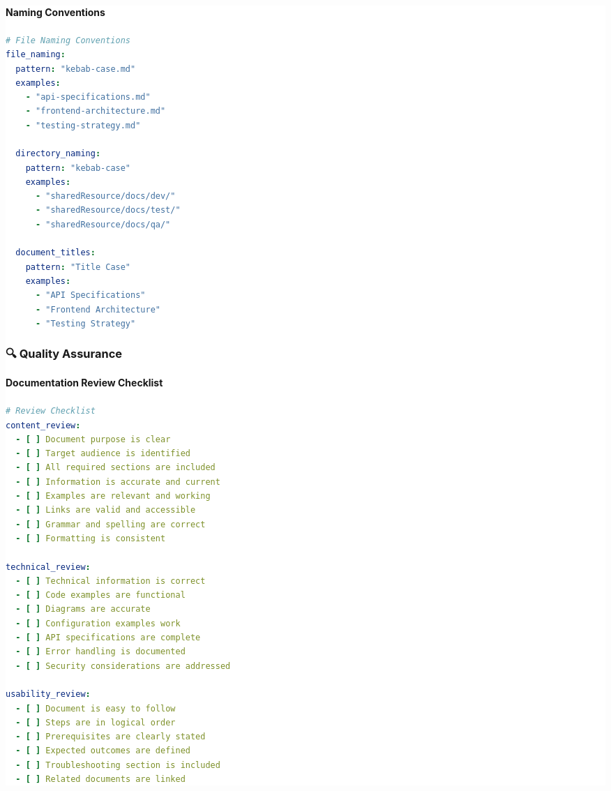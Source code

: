 #### Naming Conventions
```yaml
# File Naming Conventions
file_naming:
  pattern: "kebab-case.md"
  examples:
    - "api-specifications.md"
    - "frontend-architecture.md"
    - "testing-strategy.md"
  
  directory_naming:
    pattern: "kebab-case"
    examples:
      - "sharedResource/docs/dev/"
      - "sharedResource/docs/test/"
      - "sharedResource/docs/qa/"
  
  document_titles:
    pattern: "Title Case"
    examples:
      - "API Specifications"
      - "Frontend Architecture"
      - "Testing Strategy"
```

### 🔍 Quality Assurance

#### Documentation Review Checklist
```yaml
# Review Checklist
content_review:
  - [ ] Document purpose is clear
  - [ ] Target audience is identified
  - [ ] All required sections are included
  - [ ] Information is accurate and current
  - [ ] Examples are relevant and working
  - [ ] Links are valid and accessible
  - [ ] Grammar and spelling are correct
  - [ ] Formatting is consistent

technical_review:
  - [ ] Technical information is correct
  - [ ] Code examples are functional
  - [ ] Diagrams are accurate
  - [ ] Configuration examples work
  - [ ] API specifications are complete
  - [ ] Error handling is documented
  - [ ] Security considerations are addressed

usability_review:
  - [ ] Document is easy to follow
  - [ ] Steps are in logical order
  - [ ] Prerequisites are clearly stated
  - [ ] Expected outcomes are defined
  - [ ] Troubleshooting section is included
  - [ ] Related documents are linked
```
